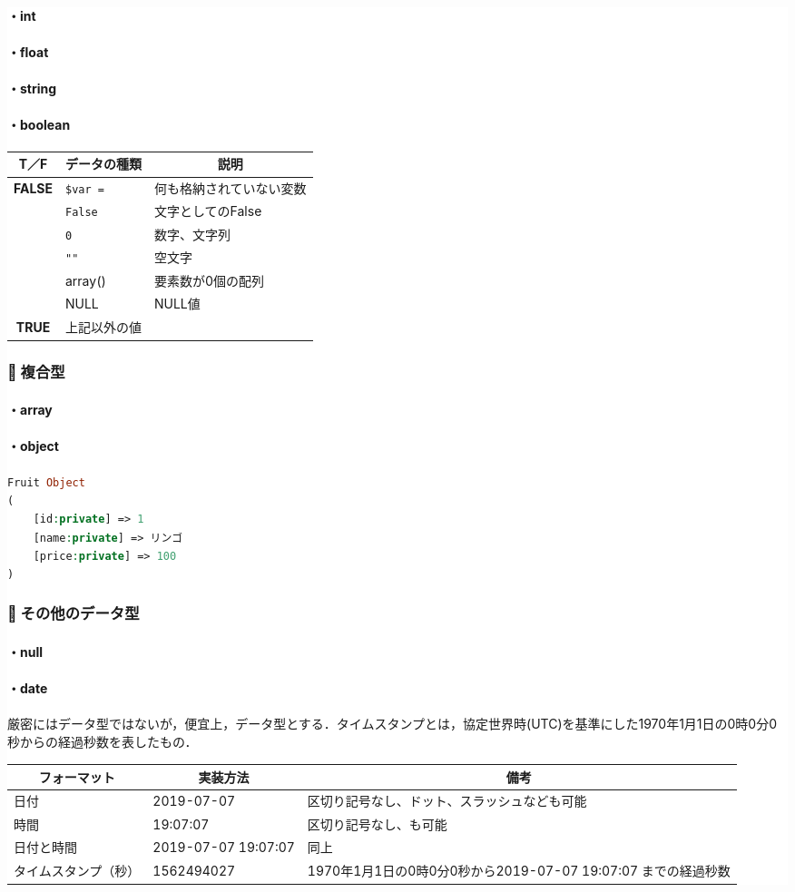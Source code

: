 #### ・int

#### ・float

#### ・string

#### ・boolean

|   T／F    | データの種類 | 説明                     |
| :-------: | ------------ | ------------------------ |
| **FALSE** | ```$var =``` | 何も格納されていない変数 |
|           | ```False```  | 文字としてのFalse        |
|           | ```0```      | 数字、文字列             |
|           | ```""```     | 空文字                   |
|           | array()      | 要素数が0個の配列        |
|           | NULL         | NULL値                   |
| **TRUE**  | 上記以外の値 |                          |



### :pushpin: 複合型


#### ・array

#### ・object

```PHP
Fruit Object
(
    [id:private] => 1
    [name:private] => リンゴ
    [price:private] => 100
)
```



### :pushpin: その他のデータ型

#### ・null

#### ・date

厳密にはデータ型ではないが，便宜上，データ型とする．タイムスタンプとは，協定世界時(UTC)を基準にした1970年1月1日の0時0分0秒からの経過秒数を表したもの．

| フォーマット         | 実装方法            | 備考                                                         |
| -------------------- | ------------------- | ------------------------------------------------------------ |
| 日付                 | 2019-07-07          | 区切り記号なし、ドット、スラッシュなども可能                 |
| 時間                 | 19:07:07            | 区切り記号なし、も可能                                       |
| 日付と時間           | 2019-07-07 19:07:07 | 同上                                                         |
| タイムスタンプ（秒） | 1562494027          | 1970年1月1日の0時0分0秒から2019-07-07 19:07:07 までの経過秒数 |
